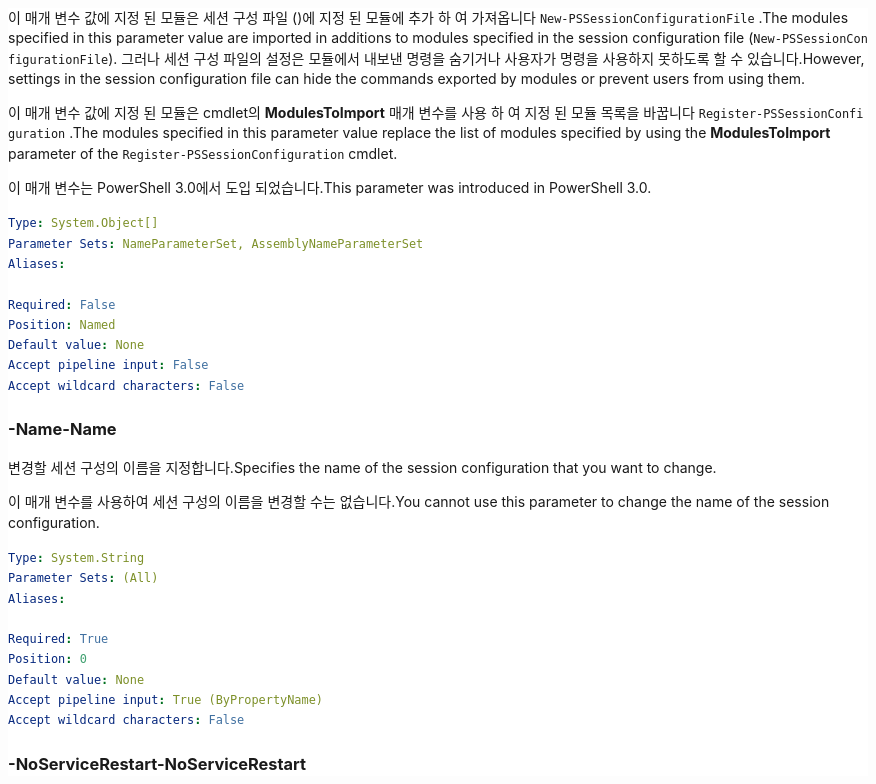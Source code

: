 <span data-ttu-id="17d8f-196">이 매개 변수 값에 지정 된 모듈은 세션 구성 파일 ()에 지정 된 모듈에 추가 하 여 가져옵니다 `New-PSSessionConfigurationFile` .</span><span class="sxs-lookup"><span data-stu-id="17d8f-196">The modules specified in this parameter value are imported in additions to modules specified in the session configuration file (`New-PSSessionConfigurationFile`).</span></span> <span data-ttu-id="17d8f-197">그러나 세션 구성 파일의 설정은 모듈에서 내보낸 명령을 숨기거나 사용자가 명령을 사용하지 못하도록 할 수 있습니다.</span><span class="sxs-lookup"><span data-stu-id="17d8f-197">However, settings in the session configuration file can hide the commands exported by modules or prevent users from using them.</span></span>

<span data-ttu-id="17d8f-198">이 매개 변수 값에 지정 된 모듈은 cmdlet의 **ModulesToImport** 매개 변수를 사용 하 여 지정 된 모듈 목록을 바꿉니다 `Register-PSSessionConfiguration` .</span><span class="sxs-lookup"><span data-stu-id="17d8f-198">The modules specified in this parameter value replace the list of modules specified by using the **ModulesToImport** parameter of the `Register-PSSessionConfiguration` cmdlet.</span></span>

<span data-ttu-id="17d8f-199">이 매개 변수는 PowerShell 3.0에서 도입 되었습니다.</span><span class="sxs-lookup"><span data-stu-id="17d8f-199">This parameter was introduced in PowerShell 3.0.</span></span>

```yaml
Type: System.Object[]
Parameter Sets: NameParameterSet, AssemblyNameParameterSet
Aliases:

Required: False
Position: Named
Default value: None
Accept pipeline input: False
Accept wildcard characters: False
```

### <span data-ttu-id="17d8f-200">-Name</span><span class="sxs-lookup"><span data-stu-id="17d8f-200">-Name</span></span>

<span data-ttu-id="17d8f-201">변경할 세션 구성의 이름을 지정합니다.</span><span class="sxs-lookup"><span data-stu-id="17d8f-201">Specifies the name of the session configuration that you want to change.</span></span>

<span data-ttu-id="17d8f-202">이 매개 변수를 사용하여 세션 구성의 이름을 변경할 수는 없습니다.</span><span class="sxs-lookup"><span data-stu-id="17d8f-202">You cannot use this parameter to change the name of the session configuration.</span></span>

```yaml
Type: System.String
Parameter Sets: (All)
Aliases:

Required: True
Position: 0
Default value: None
Accept pipeline input: True (ByPropertyName)
Accept wildcard characters: False
```

### <span data-ttu-id="17d8f-203">-NoServiceRestart</span><span class="sxs-lookup"><span data-stu-id="17d8f-203">-NoServiceRestart</span></span>
